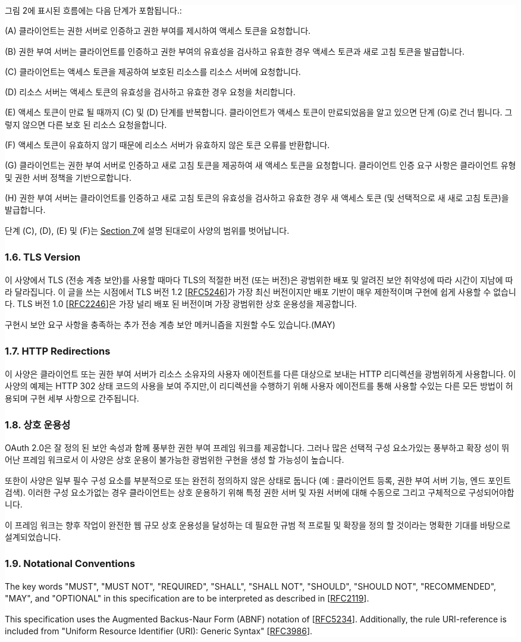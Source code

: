 그림 2에 표시된 흐름에는 다음 단계가 포함됩니다.:

(A) 클라이언트는 권한 서버로 인증하고 권한 부여를 제시하여 액세스 토큰을 요청합니다.

(B) 권한 부여 서버는 클라이언트를 인증하고 권한 부여의 유효성을 검사하고 유효한 경우 액세스 토큰과 새로 고침 토큰을 발급합니다.

(C) 클라이언트는 액세스 토큰을 제공하여 보호된 리소스를 리소스 서버에 요청합니다.

(D) 리소스 서버는 액세스 토큰의 유효성을 검사하고 유효한 경우 요청을 처리합니다.

(E) 액세스 토큰이 만료 될 때까지 (C) 및 (D) 단계를 반복합니다. 클라이언트가 액세스 토큰이 만료되었음을 알고 있으면 단계 (G)로 건너 뜁니다. 그렇지 않으면 다른 보호 된 리소스 요청을합니다.

(F) 액세스 토큰이 유효하지 않기 때문에 리소스 서버가 유효하지 않은 토큰 오류를 반환합니다.

(G) 클라이언트는 권한 부여 서버로 인증하고 새로 고침 토큰을 제공하여 새 액세스 토큰을 요청합니다. 클라이언트 인증 요구 사항은 클라이언트 유형 및 권한 서버 정책을 기반으로합니다.

(H) 권한 부여 서버는 클라이언트를 인증하고 새로 고침 토큰의 유효성을 검사하고 유효한 경우 새 액세스 토큰 (및 선택적으로 새 새로 고침 토큰)을 발급합니다.

단계 (C), (D), (E) 및 (F)는 [Section 7](#7-보호-된-리소스에-액세스)에 설명 된대로이 사양의 범위를 벗어납니다.

### 1.6. TLS Version

이 사양에서 TLS (전송 계층 보안)를 사용할 때마다 TLS의 적절한 버전 (또는 버전)은 광범위한 배포 및 알려진 보안 취약성에 따라 시간이 지남에 따라 달라집니다. 이 글을 쓰는 시점에서 TLS 버전 1.2 [[RFC5246](https://tools.ietf.org/html/rfc5246)]가 가장 최신 버전이지만 배포 기반이 매우 제한적이며 구현에 쉽게 사용할 수 없습니다. TLS 버전 1.0 [[RFC2246](https://tools.ietf.org/html/rfc2246)]은 가장 널리 배포 된 버전이며 가장 광범위한 상호 운용성을 제공합니다.

구현시 보안 요구 사항을 충족하는 추가 전송 계층 보안 메커니즘을 지원할 수도 있습니다.(MAY)

### 1.7. HTTP Redirections

이 사양은 클라이언트 또는 권한 부여 서버가 리소스 소유자의 사용자 에이전트를 다른 대상으로 보내는 HTTP 리디렉션을 광범위하게 사용합니다. 이 사양의 예제는 HTTP 302 상태 코드의 사용을 보여 주지만,이 리디렉션을 수행하기 위해 사용자 에이전트를 통해 사용할 수있는 다른 모든 방법이 허용되며 구현 세부 사항으로 간주됩니다.

### 1.8. 상호 운용성

OAuth 2.0은 잘 정의 된 보안 속성과 함께 풍부한 권한 부여 프레임 워크를 제공합니다. 그러나 많은 선택적 구성 요소가있는 풍부하고 확장 성이 뛰어난 프레임 워크로서 이 사양은 상호 운용이 불가능한 광범위한 구현을 생성 할 가능성이 높습니다.

또한이 사양은 일부 필수 구성 요소를 부분적으로 또는 완전히 정의하지 않은 상태로 둡니다 (예 : 클라이언트 등록, 권한 부여 서버 기능, 엔드 포인트 검색). 이러한 구성 요소가없는 경우 클라이언트는 상호 운용하기 위해 특정 권한 서버 및 자원 서버에 대해 수동으로 그리고 구체적으로 구성되어야합니다.

이 프레임 워크는 향후 작업이 완전한 웹 규모 상호 운용성을 달성하는 데 필요한 규범 적 프로필 및 확장을 정의 할 것이라는 명확한 기대를 바탕으로 설계되었습니다.

### 1.9. Notational Conventions

The key words "MUST", "MUST NOT", "REQUIRED", "SHALL", "SHALL NOT",
"SHOULD", "SHOULD NOT", "RECOMMENDED", "MAY", and "OPTIONAL" in this
specification are to be interpreted as described in [[RFC2119](https://tools.ietf.org/html/rfc2119)].

This specification uses the Augmented Backus-Naur Form (ABNF)
notation of [[RFC5234](https://tools.ietf.org/html/rfc5234)]. Additionally, the rule URI-reference is
included from "Uniform Resource Identifier (URI): Generic Syntax"
[[RFC3986](https://tools.ietf.org/html/rfc3986)].
